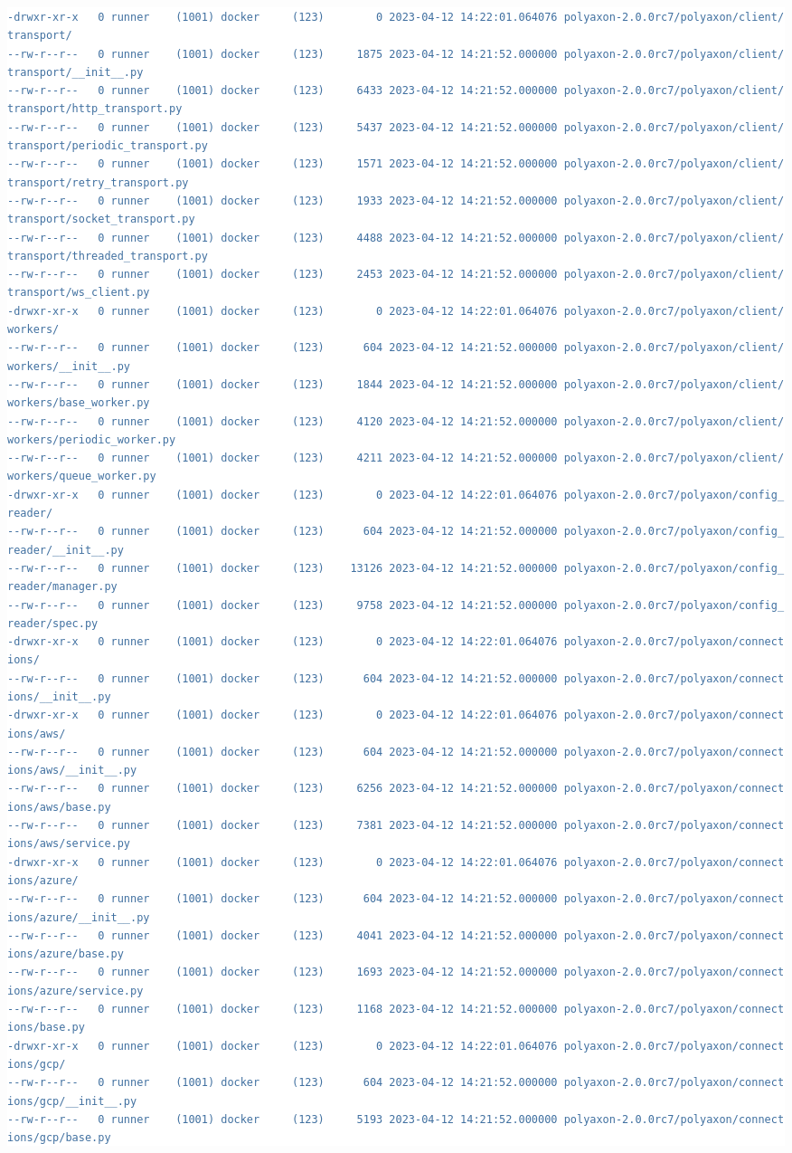 ```diff
-drwxr-xr-x   0 runner    (1001) docker     (123)        0 2023-04-12 14:22:01.064076 polyaxon-2.0.0rc7/polyaxon/client/transport/
--rw-r--r--   0 runner    (1001) docker     (123)     1875 2023-04-12 14:21:52.000000 polyaxon-2.0.0rc7/polyaxon/client/transport/__init__.py
--rw-r--r--   0 runner    (1001) docker     (123)     6433 2023-04-12 14:21:52.000000 polyaxon-2.0.0rc7/polyaxon/client/transport/http_transport.py
--rw-r--r--   0 runner    (1001) docker     (123)     5437 2023-04-12 14:21:52.000000 polyaxon-2.0.0rc7/polyaxon/client/transport/periodic_transport.py
--rw-r--r--   0 runner    (1001) docker     (123)     1571 2023-04-12 14:21:52.000000 polyaxon-2.0.0rc7/polyaxon/client/transport/retry_transport.py
--rw-r--r--   0 runner    (1001) docker     (123)     1933 2023-04-12 14:21:52.000000 polyaxon-2.0.0rc7/polyaxon/client/transport/socket_transport.py
--rw-r--r--   0 runner    (1001) docker     (123)     4488 2023-04-12 14:21:52.000000 polyaxon-2.0.0rc7/polyaxon/client/transport/threaded_transport.py
--rw-r--r--   0 runner    (1001) docker     (123)     2453 2023-04-12 14:21:52.000000 polyaxon-2.0.0rc7/polyaxon/client/transport/ws_client.py
-drwxr-xr-x   0 runner    (1001) docker     (123)        0 2023-04-12 14:22:01.064076 polyaxon-2.0.0rc7/polyaxon/client/workers/
--rw-r--r--   0 runner    (1001) docker     (123)      604 2023-04-12 14:21:52.000000 polyaxon-2.0.0rc7/polyaxon/client/workers/__init__.py
--rw-r--r--   0 runner    (1001) docker     (123)     1844 2023-04-12 14:21:52.000000 polyaxon-2.0.0rc7/polyaxon/client/workers/base_worker.py
--rw-r--r--   0 runner    (1001) docker     (123)     4120 2023-04-12 14:21:52.000000 polyaxon-2.0.0rc7/polyaxon/client/workers/periodic_worker.py
--rw-r--r--   0 runner    (1001) docker     (123)     4211 2023-04-12 14:21:52.000000 polyaxon-2.0.0rc7/polyaxon/client/workers/queue_worker.py
-drwxr-xr-x   0 runner    (1001) docker     (123)        0 2023-04-12 14:22:01.064076 polyaxon-2.0.0rc7/polyaxon/config_reader/
--rw-r--r--   0 runner    (1001) docker     (123)      604 2023-04-12 14:21:52.000000 polyaxon-2.0.0rc7/polyaxon/config_reader/__init__.py
--rw-r--r--   0 runner    (1001) docker     (123)    13126 2023-04-12 14:21:52.000000 polyaxon-2.0.0rc7/polyaxon/config_reader/manager.py
--rw-r--r--   0 runner    (1001) docker     (123)     9758 2023-04-12 14:21:52.000000 polyaxon-2.0.0rc7/polyaxon/config_reader/spec.py
-drwxr-xr-x   0 runner    (1001) docker     (123)        0 2023-04-12 14:22:01.064076 polyaxon-2.0.0rc7/polyaxon/connections/
--rw-r--r--   0 runner    (1001) docker     (123)      604 2023-04-12 14:21:52.000000 polyaxon-2.0.0rc7/polyaxon/connections/__init__.py
-drwxr-xr-x   0 runner    (1001) docker     (123)        0 2023-04-12 14:22:01.064076 polyaxon-2.0.0rc7/polyaxon/connections/aws/
--rw-r--r--   0 runner    (1001) docker     (123)      604 2023-04-12 14:21:52.000000 polyaxon-2.0.0rc7/polyaxon/connections/aws/__init__.py
--rw-r--r--   0 runner    (1001) docker     (123)     6256 2023-04-12 14:21:52.000000 polyaxon-2.0.0rc7/polyaxon/connections/aws/base.py
--rw-r--r--   0 runner    (1001) docker     (123)     7381 2023-04-12 14:21:52.000000 polyaxon-2.0.0rc7/polyaxon/connections/aws/service.py
-drwxr-xr-x   0 runner    (1001) docker     (123)        0 2023-04-12 14:22:01.064076 polyaxon-2.0.0rc7/polyaxon/connections/azure/
--rw-r--r--   0 runner    (1001) docker     (123)      604 2023-04-12 14:21:52.000000 polyaxon-2.0.0rc7/polyaxon/connections/azure/__init__.py
--rw-r--r--   0 runner    (1001) docker     (123)     4041 2023-04-12 14:21:52.000000 polyaxon-2.0.0rc7/polyaxon/connections/azure/base.py
--rw-r--r--   0 runner    (1001) docker     (123)     1693 2023-04-12 14:21:52.000000 polyaxon-2.0.0rc7/polyaxon/connections/azure/service.py
--rw-r--r--   0 runner    (1001) docker     (123)     1168 2023-04-12 14:21:52.000000 polyaxon-2.0.0rc7/polyaxon/connections/base.py
-drwxr-xr-x   0 runner    (1001) docker     (123)        0 2023-04-12 14:22:01.064076 polyaxon-2.0.0rc7/polyaxon/connections/gcp/
--rw-r--r--   0 runner    (1001) docker     (123)      604 2023-04-12 14:21:52.000000 polyaxon-2.0.0rc7/polyaxon/connections/gcp/__init__.py
--rw-r--r--   0 runner    (1001) docker     (123)     5193 2023-04-12 14:21:52.000000 polyaxon-2.0.0rc7/polyaxon/connections/gcp/base.py
```